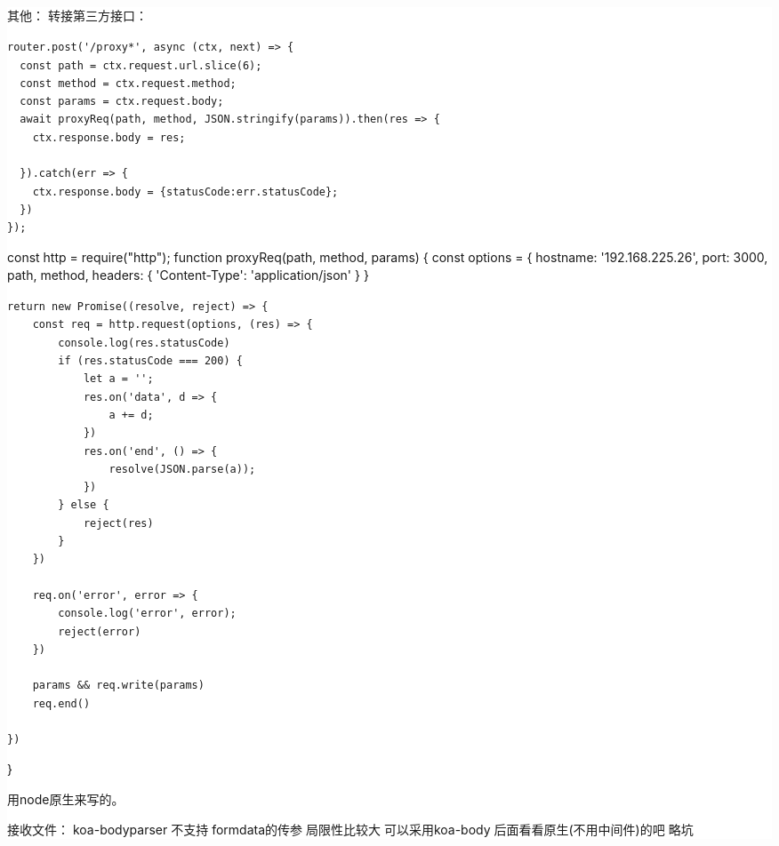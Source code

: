 
   其他： 转接第三方接口：
   
    router.post('/proxy*', async (ctx, next) => {
      const path = ctx.request.url.slice(6);
      const method = ctx.request.method;
      const params = ctx.request.body;
      await proxyReq(path, method, JSON.stringify(params)).then(res => {
        ctx.response.body = res;

      }).catch(err => {
        ctx.response.body = {statusCode:err.statusCode};
      })
    });

const http = require("http");
function proxyReq(path, method, params) {
	const options = {
		hostname: '192.168.225.26',
		port: 3000,
		path,
		method,
		headers: {
			'Content-Type': 'application/json'
		}
	}


	return new Promise((resolve, reject) => {
		const req = http.request(options, (res) => {
			console.log(res.statusCode)
			if (res.statusCode === 200) {
				let a = '';
				res.on('data', d => {
					a += d;
				})
				res.on('end', () => {
					resolve(JSON.parse(a));
				})
			} else {
				reject(res)
			}
		})

		req.on('error', error => {
			console.log('error', error);
			reject(error)
		})

		params && req.write(params)
		req.end()

	})

}
 

 用node原生来写的。

接收文件：
koa-bodyparser  不支持 formdata的传参  局限性比较大
可以采用koa-body
后面看看原生(不用中间件)的吧
略坑



